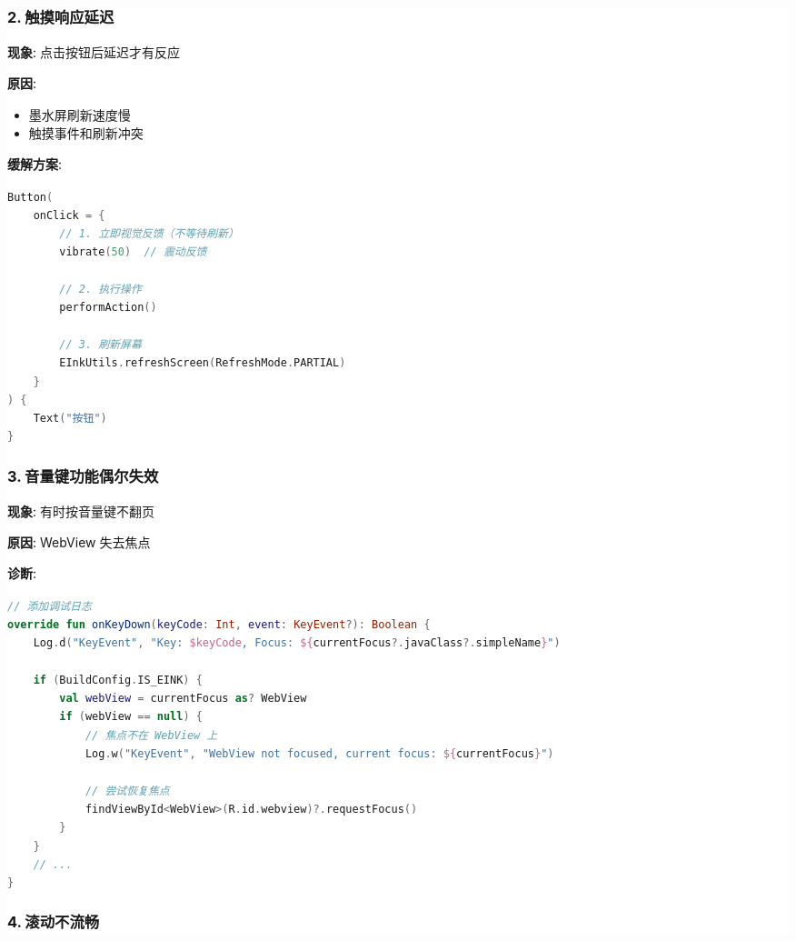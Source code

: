 ### 2. 触摸响应延迟

**现象**: 点击按钮后延迟才有反应

**原因**:
- 墨水屏刷新速度慢
- 触摸事件和刷新冲突

**缓解方案**:
```kotlin
Button(
    onClick = {
        // 1. 立即视觉反馈（不等待刷新）
        vibrate(50)  // 震动反馈
        
        // 2. 执行操作
        performAction()
        
        // 3. 刷新屏幕
        EInkUtils.refreshScreen(RefreshMode.PARTIAL)
    }
) {
    Text("按钮")
}
```

### 3. 音量键功能偶尔失效

**现象**: 有时按音量键不翻页

**原因**: WebView 失去焦点

**诊断**:
```kotlin
// 添加调试日志
override fun onKeyDown(keyCode: Int, event: KeyEvent?): Boolean {
    Log.d("KeyEvent", "Key: $keyCode, Focus: ${currentFocus?.javaClass?.simpleName}")
    
    if (BuildConfig.IS_EINK) {
        val webView = currentFocus as? WebView
        if (webView == null) {
            // 焦点不在 WebView 上
            Log.w("KeyEvent", "WebView not focused, current focus: ${currentFocus}")
            
            // 尝试恢复焦点
            findViewById<WebView>(R.id.webview)?.requestFocus()
        }
    }
    // ...
}
```

### 4. 滚动不流畅
